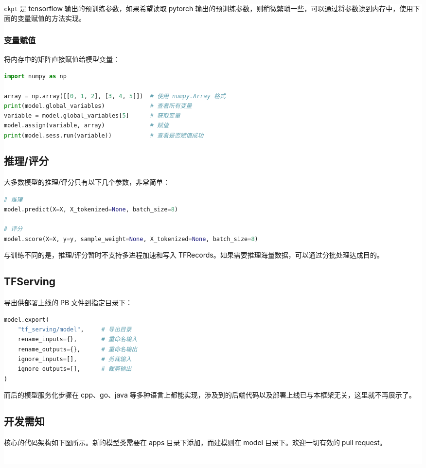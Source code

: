 `ckpt` 是 tensorflow 输出的预训练参数，如果希望读取 pytorch 输出的预训练参数，则稍微繁琐一些，可以通过将参数读到内存中，使用下面的变量赋值的方法实现。

### 变量赋值

将内存中的矩阵直接赋值给模型变量：

```python
import numpy as np

array = np.array([[0, 1, 2], [3, 4, 5]])  # 使用 numpy.Array 格式
print(model.global_variables)             # 查看所有变量
variable = model.global_variables[5]      # 获取变量
model.assign(variable, array)             # 赋值
print(model.sess.run(variable))           # 查看是否赋值成功
```

## 推理/评分

大多数模型的推理/评分只有以下几个参数，非常简单：

``` python
# 推理
model.predict(X=X, X_tokenized=None, batch_size=8)

# 评分
model.score(X=X, y=y, sample_weight=None, X_tokenized=None, batch_size=8)
```

与训练不同的是，推理/评分暂时不支持多进程加速和写入 TFRecords。如果需要推理海量数据，可以通过分批处理达成目的。

## TFServing

导出供部署上线的 PB 文件到指定目录下：

``` python
model.export(
    "tf_serving/model",     # 导出目录
    rename_inputs={},       # 重命名输入
    rename_outputs={},      # 重命名输出
    ignore_inputs=[],       # 剪裁输入
    ignore_outputs=[],      # 裁剪输出
)
```

而后的模型服务化步骤在 cpp、go、java 等多种语言上都能实现，涉及到的后端代码以及部署上线已与本框架无关，这里就不再展示了。

## 开发需知

核心的代码架构如下图所示。新的模型类需要在 apps 目录下添加，而建模则在 model 目录下。欢迎一切有效的 pull request。

<p align="center">
    <br>